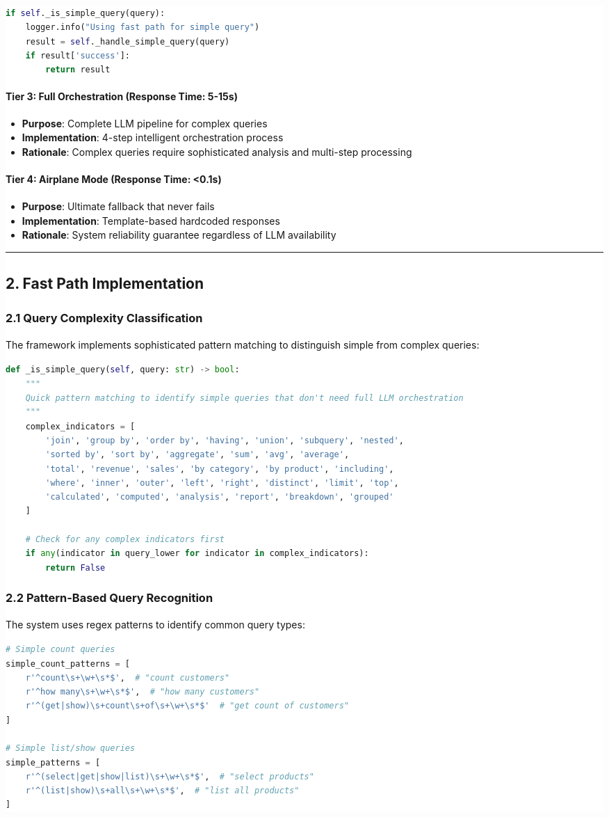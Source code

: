 ```python
if self._is_simple_query(query):
    logger.info("Using fast path for simple query")
    result = self._handle_simple_query(query)
    if result['success']:
        return result
```

#### **Tier 3: Full Orchestration (Response Time: 5-15s)**
- **Purpose**: Complete LLM pipeline for complex queries
- **Implementation**: 4-step intelligent orchestration process
- **Rationale**: Complex queries require sophisticated analysis and multi-step processing

#### **Tier 4: Airplane Mode (Response Time: <0.1s)**
- **Purpose**: Ultimate fallback that never fails
- **Implementation**: Template-based hardcoded responses
- **Rationale**: System reliability guarantee regardless of LLM availability

---

## 2. Fast Path Implementation

### 2.1 Query Complexity Classification

The framework implements sophisticated pattern matching to distinguish simple from complex queries:

```python
def _is_simple_query(self, query: str) -> bool:
    """
    Quick pattern matching to identify simple queries that don't need full LLM orchestration
    """
    complex_indicators = [
        'join', 'group by', 'order by', 'having', 'union', 'subquery', 'nested',
        'sorted by', 'sort by', 'aggregate', 'sum', 'avg', 'average',
        'total', 'revenue', 'sales', 'by category', 'by product', 'including',
        'where', 'inner', 'outer', 'left', 'right', 'distinct', 'limit', 'top',
        'calculated', 'computed', 'analysis', 'report', 'breakdown', 'grouped'
    ]
    
    # Check for any complex indicators first
    if any(indicator in query_lower for indicator in complex_indicators):
        return False
```

### 2.2 Pattern-Based Query Recognition

The system uses regex patterns to identify common query types:

```python
# Simple count queries
simple_count_patterns = [
    r'^count\s+\w+\s*$',  # "count customers"
    r'^how many\s+\w+\s*$',  # "how many customers"
    r'^(get|show)\s+count\s+of\s+\w+\s*$'  # "get count of customers"
]

# Simple list/show queries
simple_patterns = [
    r'^(select|get|show|list)\s+\w+\s*$',  # "select products"
    r'^(list|show)\s+all\s+\w+\s*$',  # "list all products"
]
```
